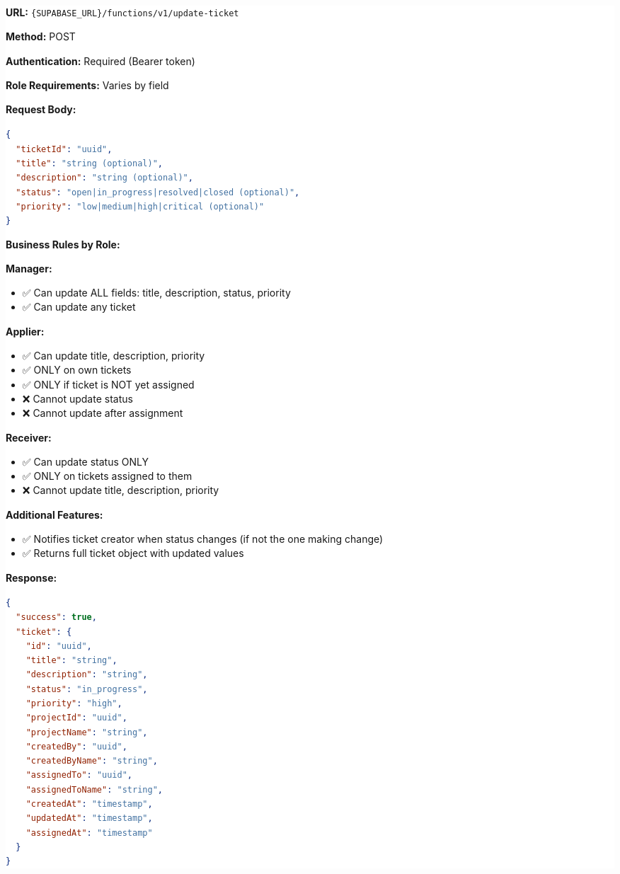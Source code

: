 **URL:** `{SUPABASE_URL}/functions/v1/update-ticket`

**Method:** POST

**Authentication:** Required (Bearer token)

**Role Requirements:** Varies by field

**Request Body:**
```json
{
  "ticketId": "uuid",
  "title": "string (optional)",
  "description": "string (optional)",
  "status": "open|in_progress|resolved|closed (optional)",
  "priority": "low|medium|high|critical (optional)"
}
```

**Business Rules by Role:**

**Manager:**
- ✅ Can update ALL fields: title, description, status, priority
- ✅ Can update any ticket

**Applier:**
- ✅ Can update title, description, priority
- ✅ ONLY on own tickets
- ✅ ONLY if ticket is NOT yet assigned
- ❌ Cannot update status
- ❌ Cannot update after assignment

**Receiver:**
- ✅ Can update status ONLY
- ✅ ONLY on tickets assigned to them
- ❌ Cannot update title, description, priority

**Additional Features:**
- ✅ Notifies ticket creator when status changes (if not the one making change)
- ✅ Returns full ticket object with updated values

**Response:**
```json
{
  "success": true,
  "ticket": {
    "id": "uuid",
    "title": "string",
    "description": "string",
    "status": "in_progress",
    "priority": "high",
    "projectId": "uuid",
    "projectName": "string",
    "createdBy": "uuid",
    "createdByName": "string",
    "assignedTo": "uuid",
    "assignedToName": "string",
    "createdAt": "timestamp",
    "updatedAt": "timestamp",
    "assignedAt": "timestamp"
  }
}
```
